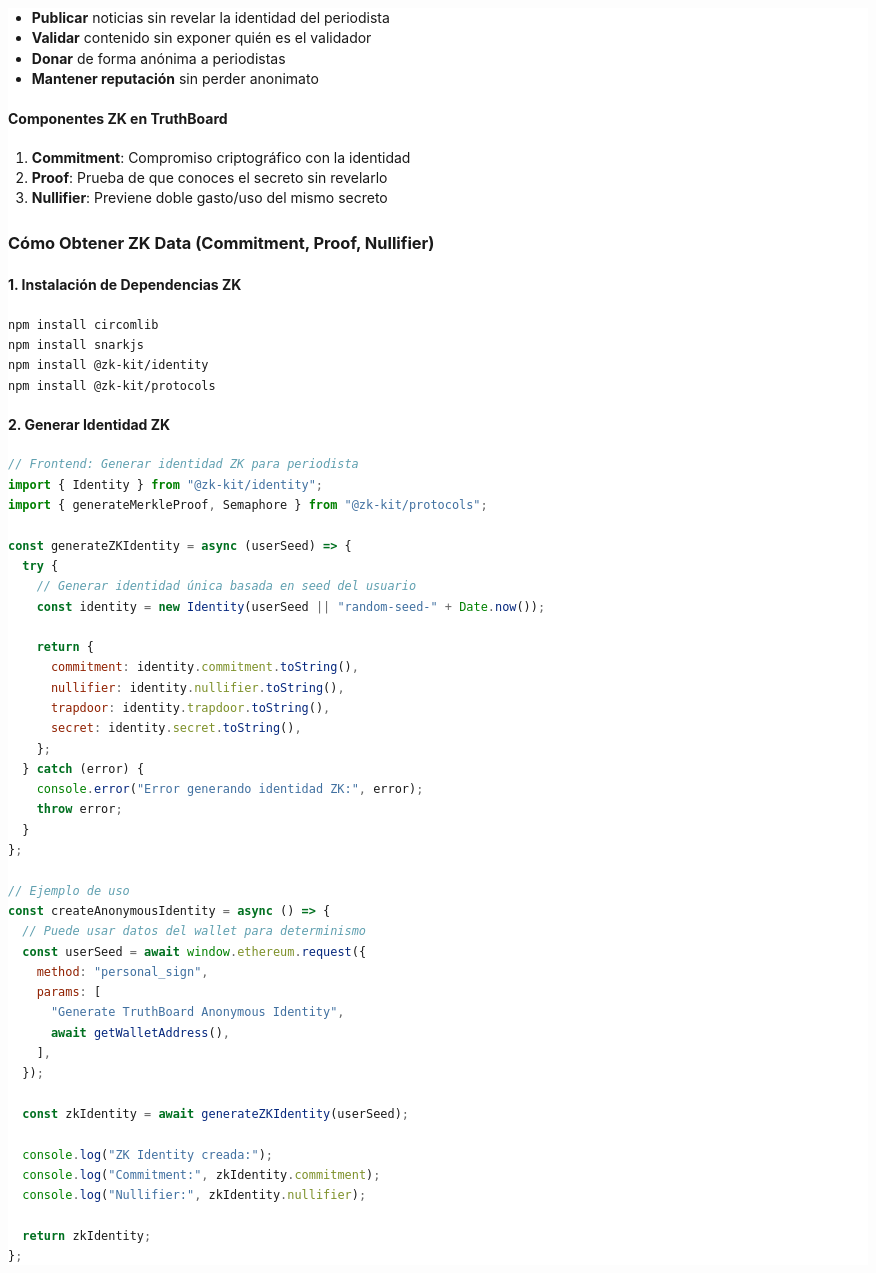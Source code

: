 - **Publicar** noticias sin revelar la identidad del periodista
- **Validar** contenido sin exponer quién es el validador
- **Donar** de forma anónima a periodistas
- **Mantener reputación** sin perder anonimato

#### Componentes ZK en TruthBoard

1. **Commitment**: Compromiso criptográfico con la identidad
2. **Proof**: Prueba de que conoces el secreto sin revelarlo
3. **Nullifier**: Previene doble gasto/uso del mismo secreto

### Cómo Obtener ZK Data (Commitment, Proof, Nullifier)

#### 1. Instalación de Dependencias ZK

```bash
npm install circomlib
npm install snarkjs
npm install @zk-kit/identity
npm install @zk-kit/protocols
```

#### 2. Generar Identidad ZK

```javascript
// Frontend: Generar identidad ZK para periodista
import { Identity } from "@zk-kit/identity";
import { generateMerkleProof, Semaphore } from "@zk-kit/protocols";

const generateZKIdentity = async (userSeed) => {
  try {
    // Generar identidad única basada en seed del usuario
    const identity = new Identity(userSeed || "random-seed-" + Date.now());

    return {
      commitment: identity.commitment.toString(),
      nullifier: identity.nullifier.toString(),
      trapdoor: identity.trapdoor.toString(),
      secret: identity.secret.toString(),
    };
  } catch (error) {
    console.error("Error generando identidad ZK:", error);
    throw error;
  }
};

// Ejemplo de uso
const createAnonymousIdentity = async () => {
  // Puede usar datos del wallet para determinismo
  const userSeed = await window.ethereum.request({
    method: "personal_sign",
    params: [
      "Generate TruthBoard Anonymous Identity",
      await getWalletAddress(),
    ],
  });

  const zkIdentity = await generateZKIdentity(userSeed);

  console.log("ZK Identity creada:");
  console.log("Commitment:", zkIdentity.commitment);
  console.log("Nullifier:", zkIdentity.nullifier);

  return zkIdentity;
};
```